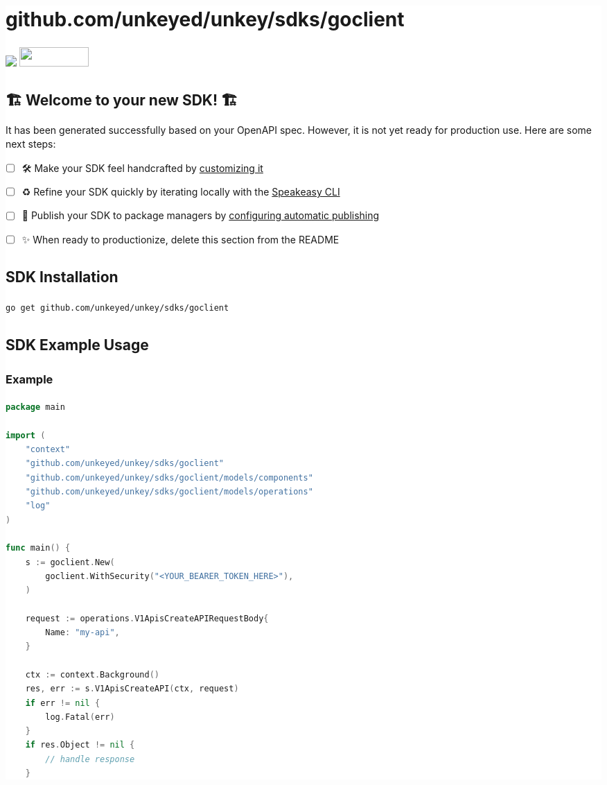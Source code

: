 # github.com/unkeyed/unkey/sdks/goclient

<div align="left">
    <a href="https://speakeasyapi.dev/"><img src="https://custom-icon-badges.demolab.com/badge/-Built%20By%20Speakeasy-212015?style=for-the-badge&logoColor=FBE331&logo=speakeasy&labelColor=545454" /></a>
    <a href="https://opensource.org/licenses/MIT">
        <img src="https://img.shields.io/badge/License-MIT-blue.svg" style="width: 100px; height: 28px;" />
    </a>
</div>


## 🏗 **Welcome to your new SDK!** 🏗

It has been generated successfully based on your OpenAPI spec. However, it is not yet ready for production use. Here are some next steps:
- [ ] 🛠 Make your SDK feel handcrafted by [customizing it](https://www.speakeasyapi.dev/docs/customize-sdks)
- [ ] ♻️ Refine your SDK quickly by iterating locally with the [Speakeasy CLI](https://github.com/speakeasy-api/speakeasy)
- [ ] 🎁 Publish your SDK to package managers by [configuring automatic publishing](https://www.speakeasyapi.dev/docs/advanced-setup/publish-sdks)
- [ ] ✨ When ready to productionize, delete this section from the README


## SDK Installation

```bash
go get github.com/unkeyed/unkey/sdks/goclient
```



## SDK Example Usage

### Example

```go
package main

import (
	"context"
	"github.com/unkeyed/unkey/sdks/goclient"
	"github.com/unkeyed/unkey/sdks/goclient/models/components"
	"github.com/unkeyed/unkey/sdks/goclient/models/operations"
	"log"
)

func main() {
	s := goclient.New(
		goclient.WithSecurity("<YOUR_BEARER_TOKEN_HERE>"),
	)

	request := operations.V1ApisCreateAPIRequestBody{
		Name: "my-api",
	}

	ctx := context.Background()
	res, err := s.V1ApisCreateAPI(ctx, request)
	if err != nil {
		log.Fatal(err)
	}
	if res.Object != nil {
		// handle response
	}
```